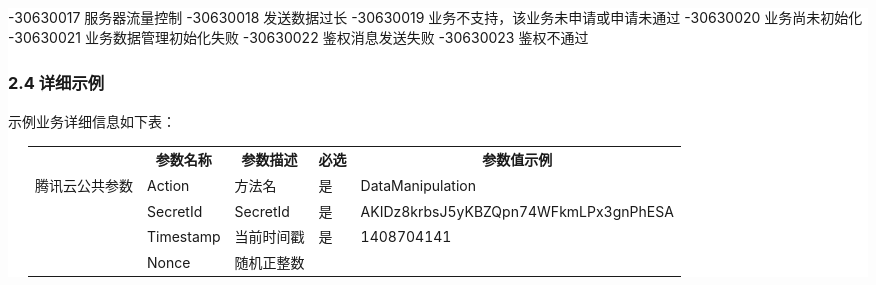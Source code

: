 </td></tr>
<tr>
<td> -30630017
</td><td> 服务器流量控制
</td></tr>
<tr>
<td> -30630018
</td><td> 发送数据过长
</td></tr>
<tr>
<td> -30630019
</td><td> 业务不支持，该业务未申请或申请未通过
</td></tr>
<tr>
<td> -30630020
</td><td> 业务尚未初始化
</td></tr>
<tr>
<td> -30630021
</td><td> 业务数据管理初始化失败
</td></tr>
<tr>
<td> -30630022
</td><td> 鉴权消息发送失败
</td></tr>
<tr>
<td> -30630023
</td><td> 鉴权不通过
</td></tr></table>

### 2.4 详细示例


示例业务详细信息如下表：

<table class="t" style="margin-left:20px">
<tr>
<th>
</th><th> <b>参数名称</b>
</th><th> <b>参数描述</b>
</th><th> <b>必选</b>
</th><th> <b>参数值示例</b>
</th></tr>
<tr>
<td rowspan="4"> 腾讯云公共参数
</td><td> Action
</td><td> 方法名
</td><td> 是
</td><td> DataManipulation
</td></tr>
<tr>
<td> SecretId
</td><td> SecretId
</td><td> 是
</td><td> AKIDz8krbsJ5yKBZQpn74WFkmLPx3gnPhESA
</td></tr>
<tr>
<td> Timestamp
</td><td> 当前时间戳
</td><td> 是
</td><td> 1408704141
</td></tr>
<tr>
<td> Nonce
</td><td> 随机正整数